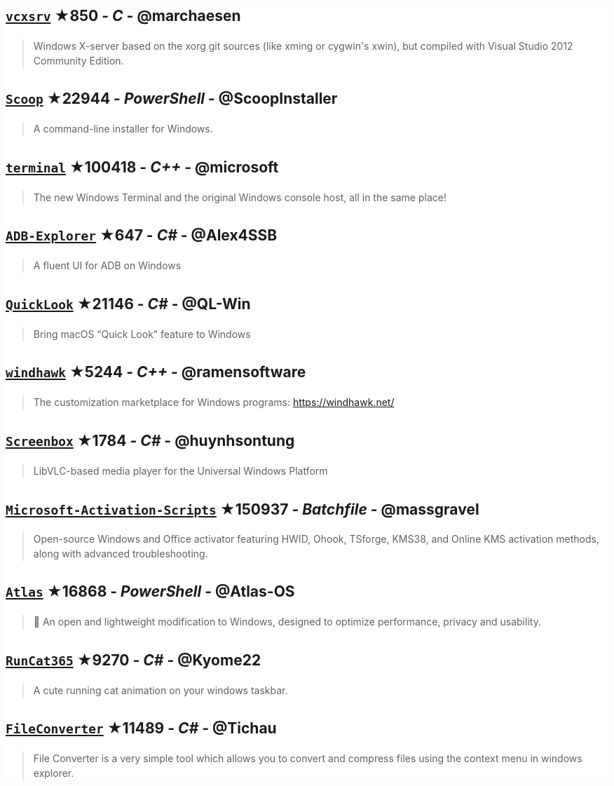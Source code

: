 ## [`vcxsrv`](https://github.com/marchaesen/vcxsrv) ★850 - _C_ - @marchaesen
> Windows X-server based on the xorg git sources (like xming or cygwin's xwin), but compiled with Visual Studio 2012 Community Edition.

## [`Scoop`](https://github.com/ScoopInstaller/Scoop) ★22944 - _PowerShell_ - @ScoopInstaller
> A command-line installer for Windows.

## [`terminal`](https://github.com/microsoft/terminal) ★100418 - _C++_ - @microsoft
> The new Windows Terminal and the original Windows console host, all in the same place!

## [`ADB-Explorer`](https://github.com/Alex4SSB/ADB-Explorer) ★647 - _C#_ - @Alex4SSB
> A fluent UI for ADB on Windows

## [`QuickLook`](https://github.com/QL-Win/QuickLook) ★21146 - _C#_ - @QL-Win
> Bring macOS “Quick Look” feature to Windows

## [`windhawk`](https://github.com/ramensoftware/windhawk) ★5244 - _C++_ - @ramensoftware
> The customization marketplace for Windows programs: https://windhawk.net/

## [`Screenbox`](https://github.com/huynhsontung/Screenbox) ★1784 - _C#_ - @huynhsontung
> LibVLC-based media player for the Universal Windows Platform

## [`Microsoft-Activation-Scripts`](https://github.com/massgravel/Microsoft-Activation-Scripts) ★150937 - _Batchfile_ - @massgravel
> Open-source Windows and Office activator featuring HWID, Ohook, TSforge, KMS38, and Online KMS activation methods, along with advanced troubleshooting.

## [`Atlas`](https://github.com/Atlas-OS/Atlas) ★16868 - _PowerShell_ - @Atlas-OS
> 🚀 An open and lightweight modification to Windows, designed to optimize performance, privacy and usability.

## [`RunCat365`](https://github.com/Kyome22/RunCat365) ★9270 - _C#_ - @Kyome22
> A cute running cat animation on your windows taskbar.

## [`FileConverter`](https://github.com/Tichau/FileConverter) ★11489 - _C#_ - @Tichau
> File Converter is a very simple tool which allows you to convert and compress files using the context menu in windows explorer.
